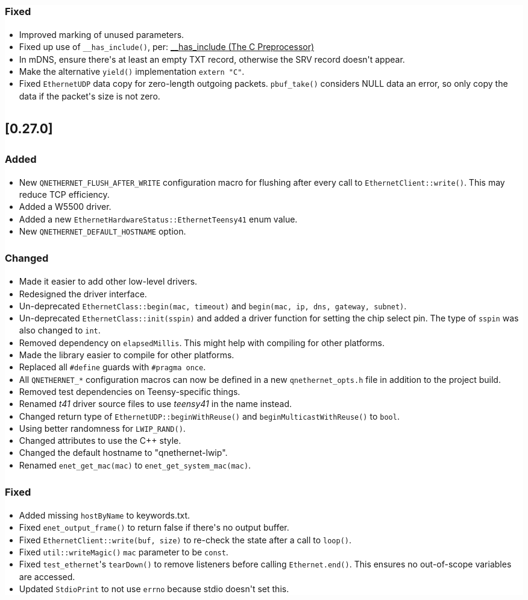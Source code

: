 ### Fixed
* Improved marking of unused parameters.
* Fixed up use of `__has_include()`, per:
  [__has_include (The C Preprocessor)](https://gcc.gnu.org/onlinedocs/cpp/_005f_005fhas_005finclude.html)
* In mDNS, ensure there's at least an empty TXT record, otherwise the SRV record
  doesn't appear.
* Make the alternative `yield()` implementation `extern "C"`.
* Fixed `EthernetUDP` data copy for zero-length outgoing packets. `pbuf_take()`
  considers NULL data an error, so only copy the data if the packet's size is
  not zero.

## [0.27.0]

### Added
* New `QNETHERNET_FLUSH_AFTER_WRITE` configuration macro for flushing after
  every call to `EthernetClient::write()`. This may reduce TCP efficiency.
* Added a W5500 driver.
* Added a new `EthernetHardwareStatus::EthernetTeensy41` enum value.
* New `QNETHERNET_DEFAULT_HOSTNAME` option.

### Changed
* Made it easier to add other low-level drivers.
* Redesigned the driver interface.
* Un-deprecated `EthernetClass::begin(mac, timeout)` and
  `begin(mac, ip, dns, gateway, subnet)`.
* Un-deprecated `EthernetClass::init(sspin)` and added a driver function for
  setting the chip select pin. The type of `sspin` was also changed to `int`.
* Removed dependency on `elapsedMillis`. This might help with compiling for
  other platforms.
* Made the library easier to compile for other platforms.
* Replaced all `#define` guards with `#pragma once`.
* All `QNETHERNET_*` configuration macros can now be defined in a new
  `qnethernet_opts.h` file in addition to the project build.
* Removed test dependencies on Teensy-specific things.
* Renamed _t41_ driver source files to use _teensy41_ in the name instead.
* Changed return type of `EthernetUDP::beginWithReuse()` and
  `beginMulticastWithReuse()` to `bool`.
* Using better randomness for `LWIP_RAND()`.
* Changed attributes to use the C++ style.
* Changed the default hostname to "qnethernet-lwip".
* Renamed `enet_get_mac(mac)` to `enet_get_system_mac(mac)`.

### Fixed
* Added missing `hostByName` to keywords.txt.
* Fixed `enet_output_frame()` to return false if there's no output buffer.
* Fixed `EthernetClient::write(buf, size)` to re-check the state after a call
  to `loop()`.
* Fixed `util::writeMagic()` `mac` parameter to be `const`.
* Fixed `test_ethernet`'s `tearDown()` to remove listeners before calling
  `Ethernet.end()`. This ensures no out-of-scope variables are accessed.
* Updated `StdioPrint` to not use `errno` because stdio doesn't set this.
